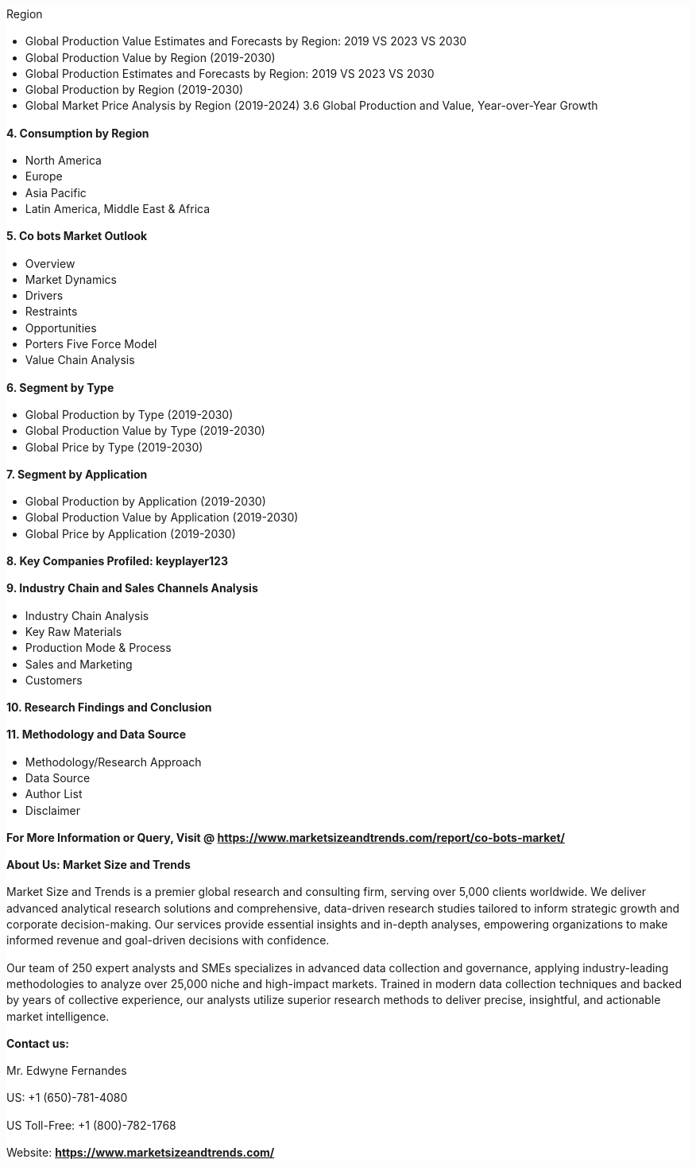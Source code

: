 Region</strong></p><ul><li>Global Production Value Estimates and Forecasts by Region: 2019 VS 2023 VS 2030</li><li>Global Production Value by Region (2019-2030)</li><li>Global Production Estimates and Forecasts by Region: 2019 VS 2023 VS 2030</li><li>Global Production by Region (2019-2030)</li><li>Global Market Price Analysis by Region (2019-2024) 3.6 Global Production and Value, Year-over-Year Growth</li></ul><p><strong>4. Consumption by Region</strong></p><ul><li>North America</li><li>Europe</li><li>Asia Pacific</li><li>Latin America, Middle East &amp; Africa</li></ul><p><strong>5. Co bots Market Outlook</strong></p><ul><li>Overview</li><li>Market Dynamics</li><li>Drivers</li><li>Restraints</li><li>Opportunities</li><li>Porters Five Force Model</li><li>Value Chain Analysis&nbsp;</li></ul><p><strong>6. Segment by Type</strong></p><ul><li>Global Production by Type (2019-2030)</li><li>Global Production Value by Type (2019-2030)</li><li>Global Price by Type (2019-2030)</li></ul><p><strong>7. Segment by Application</strong></p><ul><li>Global Production by Application (2019-2030)</li><li>Global Production Value by Application (2019-2030)</li><li>Global Price by Application (2019-2030)</li></ul><p><strong>8. Key Companies Profiled: keyplayer123</strong></p><p><strong>9. Industry Chain and Sales Channels Analysis</strong></p><ul><li>Industry Chain Analysis</li><li>Key Raw Materials</li><li>Production Mode &amp; Process</li><li>Sales and Marketing</li><li>Customers</li></ul><p><strong>10. Research Findings and Conclusion</strong></p><p><strong>11. Methodology and Data Source</strong></p><ul><li>Methodology/Research Approach</li><li>Data Source</li><li>Author List</li><li>Disclaimer</li></ul></p><p><strong>For More Information or Query, Visit @ <a href="https://www.marketsizeandtrends.com/report/co-bots-market/">https://www.marketsizeandtrends.com/report/co-bots-market/</a></strong></p><p><strong>About Us: Market Size and Trends</strong></p><p>Market Size and Trends is a premier global research and consulting firm, serving over 5,000 clients worldwide. We deliver advanced analytical research solutions and comprehensive, data-driven research studies tailored to inform strategic growth and corporate decision-making. Our services provide essential insights and in-depth analyses, empowering organizations to make informed revenue and goal-driven decisions with confidence.</p><p>Our team of 250 expert analysts and SMEs specializes in advanced data collection and governance, applying industry-leading methodologies to analyze over 25,000 niche and high-impact markets. Trained in modern data collection techniques and backed by years of collective experience, our analysts utilize superior research methods to deliver precise, insightful, and actionable market intelligence.</p><p><strong>Contact us:</strong></p><p>Mr. Edwyne Fernandes</p><p>US: +1 (650)-781-4080</p><p>US Toll-Free: +1 (800)-782-1768</p><p>Website: <strong><a href="https://www.marketsizeandtrends.com/">https://www.marketsizeandtrends.com/</a></strong></p>
